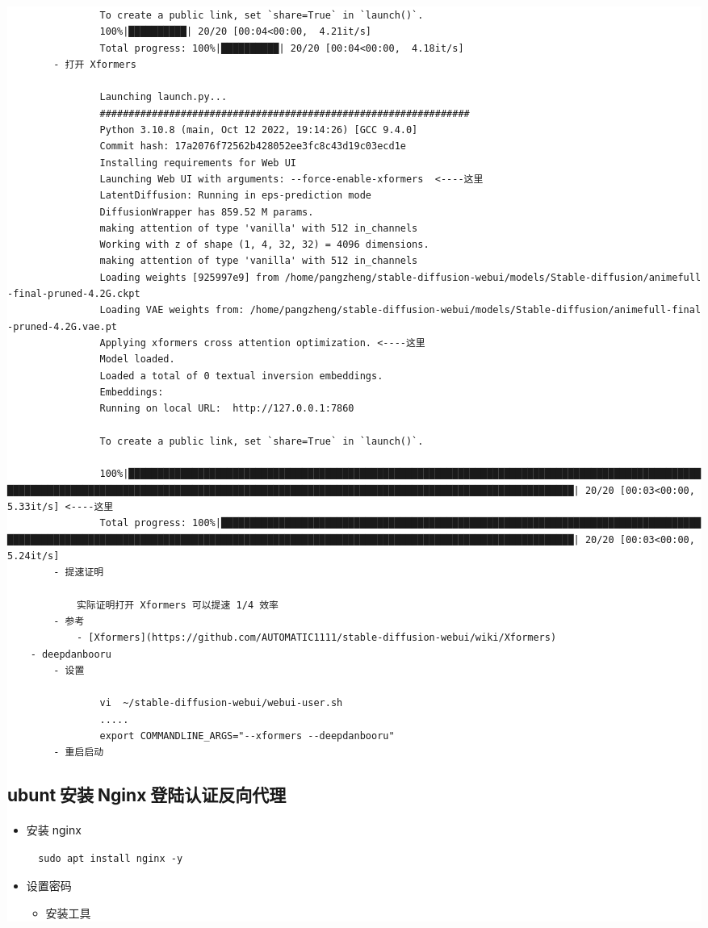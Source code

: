 					To create a public link, set `share=True` in `launch()`.
					100%|██████████| 20/20 [00:04<00:00,  4.21it/s]
					Total progress: 100%|██████████| 20/20 [00:04<00:00,  4.18it/s]
			- 打开 Xformers
		
					Launching launch.py...
					################################################################
					Python 3.10.8 (main, Oct 12 2022, 19:14:26) [GCC 9.4.0]
					Commit hash: 17a2076f72562b428052ee3fc8c43d19c03ecd1e
					Installing requirements for Web UI
					Launching Web UI with arguments: --force-enable-xformers  <----这里
					LatentDiffusion: Running in eps-prediction mode
					DiffusionWrapper has 859.52 M params.
					making attention of type 'vanilla' with 512 in_channels
					Working with z of shape (1, 4, 32, 32) = 4096 dimensions.
					making attention of type 'vanilla' with 512 in_channels
					Loading weights [925997e9] from /home/pangzheng/stable-diffusion-webui/models/Stable-diffusion/animefull-final-pruned-4.2G.ckpt
					Loading VAE weights from: /home/pangzheng/stable-diffusion-webui/models/Stable-diffusion/animefull-final-pruned-4.2G.vae.pt
					Applying xformers cross attention optimization. <----这里
					Model loaded.
					Loaded a total of 0 textual inversion embeddings.
					Embeddings:
					Running on local URL:  http://127.0.0.1:7860
					
					To create a public link, set `share=True` in `launch()`.
					
					100%|█████████████████████████████████████████████████████████████████████████████████████████████████████████████████████████████████████████████████████████████████████████████████████████████████████| 20/20 [00:03<00:00,  5.33it/s] <----这里
					Total progress: 100%|█████████████████████████████████████████████████████████████████████████████████████████████████████████████████████████████████████████████████████████████████████████████████████| 20/20 [00:03<00:00,  5.24it/s]
			- 提速证明

				实际证明打开 Xformers 可以提速 1/4 效率
			- 参考
				- [Xformers](https://github.com/AUTOMATIC1111/stable-diffusion-webui/wiki/Xformers)
		- deepdanbooru				
			- 设置 	
				
					vi  ~/stable-diffusion-webui/webui-user.sh
					.....
					export COMMANDLINE_ARGS="--xformers --deepdanbooru"
			- 重启启动		
					
## ubunt 安装 Nginx 登陆认证反向代理
- 安装 nginx

		sudo apt install nginx -y
- 设置密码
	- 安装工具
		